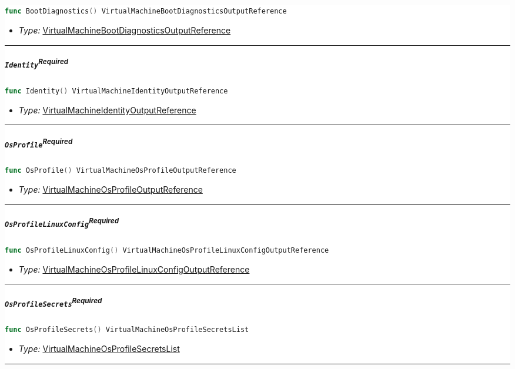 ```go
func BootDiagnostics() VirtualMachineBootDiagnosticsOutputReference
```

- *Type:* <a href="#@cdktf/provider-azurerm.virtualMachine.VirtualMachineBootDiagnosticsOutputReference">VirtualMachineBootDiagnosticsOutputReference</a>

---

##### `Identity`<sup>Required</sup> <a name="Identity" id="@cdktf/provider-azurerm.virtualMachine.VirtualMachine.property.identity"></a>

```go
func Identity() VirtualMachineIdentityOutputReference
```

- *Type:* <a href="#@cdktf/provider-azurerm.virtualMachine.VirtualMachineIdentityOutputReference">VirtualMachineIdentityOutputReference</a>

---

##### `OsProfile`<sup>Required</sup> <a name="OsProfile" id="@cdktf/provider-azurerm.virtualMachine.VirtualMachine.property.osProfile"></a>

```go
func OsProfile() VirtualMachineOsProfileOutputReference
```

- *Type:* <a href="#@cdktf/provider-azurerm.virtualMachine.VirtualMachineOsProfileOutputReference">VirtualMachineOsProfileOutputReference</a>

---

##### `OsProfileLinuxConfig`<sup>Required</sup> <a name="OsProfileLinuxConfig" id="@cdktf/provider-azurerm.virtualMachine.VirtualMachine.property.osProfileLinuxConfig"></a>

```go
func OsProfileLinuxConfig() VirtualMachineOsProfileLinuxConfigOutputReference
```

- *Type:* <a href="#@cdktf/provider-azurerm.virtualMachine.VirtualMachineOsProfileLinuxConfigOutputReference">VirtualMachineOsProfileLinuxConfigOutputReference</a>

---

##### `OsProfileSecrets`<sup>Required</sup> <a name="OsProfileSecrets" id="@cdktf/provider-azurerm.virtualMachine.VirtualMachine.property.osProfileSecrets"></a>

```go
func OsProfileSecrets() VirtualMachineOsProfileSecretsList
```

- *Type:* <a href="#@cdktf/provider-azurerm.virtualMachine.VirtualMachineOsProfileSecretsList">VirtualMachineOsProfileSecretsList</a>

---